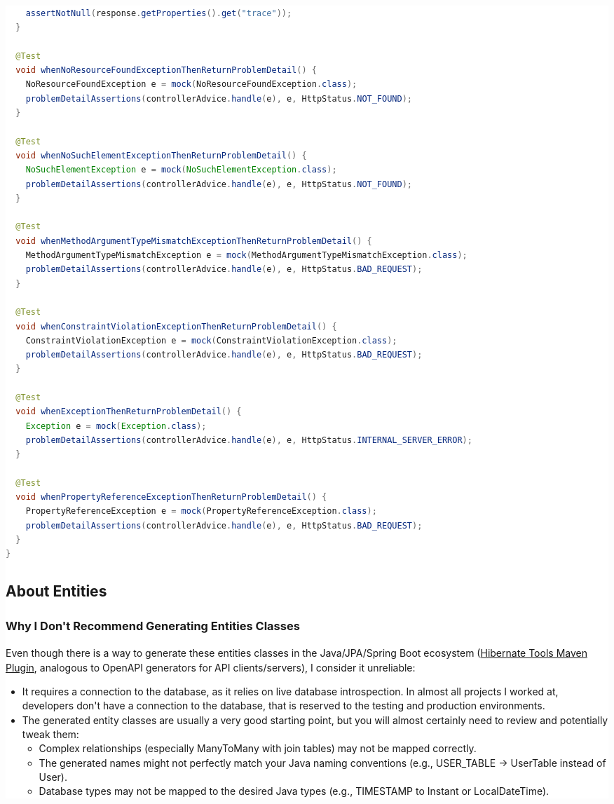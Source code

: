 ```java
    assertNotNull(response.getProperties().get("trace"));
  }

  @Test
  void whenNoResourceFoundExceptionThenReturnProblemDetail() {
    NoResourceFoundException e = mock(NoResourceFoundException.class);
    problemDetailAssertions(controllerAdvice.handle(e), e, HttpStatus.NOT_FOUND);
  }

  @Test
  void whenNoSuchElementExceptionThenReturnProblemDetail() {
    NoSuchElementException e = mock(NoSuchElementException.class);
    problemDetailAssertions(controllerAdvice.handle(e), e, HttpStatus.NOT_FOUND);
  }

  @Test
  void whenMethodArgumentTypeMismatchExceptionThenReturnProblemDetail() {
    MethodArgumentTypeMismatchException e = mock(MethodArgumentTypeMismatchException.class);
    problemDetailAssertions(controllerAdvice.handle(e), e, HttpStatus.BAD_REQUEST);
  }

  @Test
  void whenConstraintViolationExceptionThenReturnProblemDetail() {
    ConstraintViolationException e = mock(ConstraintViolationException.class);
    problemDetailAssertions(controllerAdvice.handle(e), e, HttpStatus.BAD_REQUEST);
  }

  @Test
  void whenExceptionThenReturnProblemDetail() {
    Exception e = mock(Exception.class);
    problemDetailAssertions(controllerAdvice.handle(e), e, HttpStatus.INTERNAL_SERVER_ERROR);
  }

  @Test
  void whenPropertyReferenceExceptionThenReturnProblemDetail() {
    PropertyReferenceException e = mock(PropertyReferenceException.class);
    problemDetailAssertions(controllerAdvice.handle(e), e, HttpStatus.BAD_REQUEST);
  }
}
```
## About Entities

### Why I Don't Recommend Generating Entities Classes

Even though there is a way to generate these entities classes in the Java/JPA/Spring Boot ecosystem ([Hibernate Tools Maven Plugin](https://mvnrepository.com/artifact/org.hibernate/hibernate-tools-maven-plugin), analogous to OpenAPI generators for API clients/servers), I consider it unreliable:

* It requires a connection to the database, as it relies on live database introspection. In almost all projects I worked at, developers don't have a connection to the database, that is reserved to the testing and production environments.
* The generated entity classes are usually a very good starting point, but you will almost certainly need to review and potentially tweak them:
  * Complex relationships (especially ManyToMany with join tables) may not be mapped correctly.
  * The generated names might not perfectly match your Java naming conventions (e.g., USER_TABLE -> UserTable instead of User).
  * Database types may not be mapped to the desired Java types (e.g., TIMESTAMP to Instant or LocalDateTime).
